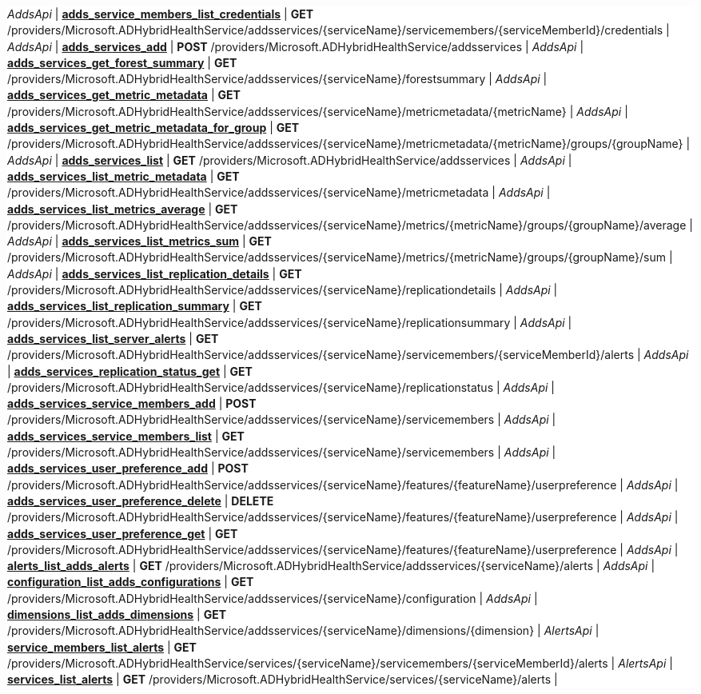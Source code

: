 *AddsApi* | [**adds_service_members_list_credentials**](docs/AddsApi.md#adds_service_members_list_credentials) | **GET** /providers/Microsoft.ADHybridHealthService/addsservices/{serviceName}/servicemembers/{serviceMemberId}/credentials | 
*AddsApi* | [**adds_services_add**](docs/AddsApi.md#adds_services_add) | **POST** /providers/Microsoft.ADHybridHealthService/addsservices | 
*AddsApi* | [**adds_services_get_forest_summary**](docs/AddsApi.md#adds_services_get_forest_summary) | **GET** /providers/Microsoft.ADHybridHealthService/addsservices/{serviceName}/forestsummary | 
*AddsApi* | [**adds_services_get_metric_metadata**](docs/AddsApi.md#adds_services_get_metric_metadata) | **GET** /providers/Microsoft.ADHybridHealthService/addsservices/{serviceName}/metricmetadata/{metricName} | 
*AddsApi* | [**adds_services_get_metric_metadata_for_group**](docs/AddsApi.md#adds_services_get_metric_metadata_for_group) | **GET** /providers/Microsoft.ADHybridHealthService/addsservices/{serviceName}/metricmetadata/{metricName}/groups/{groupName} | 
*AddsApi* | [**adds_services_list**](docs/AddsApi.md#adds_services_list) | **GET** /providers/Microsoft.ADHybridHealthService/addsservices | 
*AddsApi* | [**adds_services_list_metric_metadata**](docs/AddsApi.md#adds_services_list_metric_metadata) | **GET** /providers/Microsoft.ADHybridHealthService/addsservices/{serviceName}/metricmetadata | 
*AddsApi* | [**adds_services_list_metrics_average**](docs/AddsApi.md#adds_services_list_metrics_average) | **GET** /providers/Microsoft.ADHybridHealthService/addsservices/{serviceName}/metrics/{metricName}/groups/{groupName}/average | 
*AddsApi* | [**adds_services_list_metrics_sum**](docs/AddsApi.md#adds_services_list_metrics_sum) | **GET** /providers/Microsoft.ADHybridHealthService/addsservices/{serviceName}/metrics/{metricName}/groups/{groupName}/sum | 
*AddsApi* | [**adds_services_list_replication_details**](docs/AddsApi.md#adds_services_list_replication_details) | **GET** /providers/Microsoft.ADHybridHealthService/addsservices/{serviceName}/replicationdetails | 
*AddsApi* | [**adds_services_list_replication_summary**](docs/AddsApi.md#adds_services_list_replication_summary) | **GET** /providers/Microsoft.ADHybridHealthService/addsservices/{serviceName}/replicationsummary | 
*AddsApi* | [**adds_services_list_server_alerts**](docs/AddsApi.md#adds_services_list_server_alerts) | **GET** /providers/Microsoft.ADHybridHealthService/addsservices/{serviceName}/servicemembers/{serviceMemberId}/alerts | 
*AddsApi* | [**adds_services_replication_status_get**](docs/AddsApi.md#adds_services_replication_status_get) | **GET** /providers/Microsoft.ADHybridHealthService/addsservices/{serviceName}/replicationstatus | 
*AddsApi* | [**adds_services_service_members_add**](docs/AddsApi.md#adds_services_service_members_add) | **POST** /providers/Microsoft.ADHybridHealthService/addsservices/{serviceName}/servicemembers | 
*AddsApi* | [**adds_services_service_members_list**](docs/AddsApi.md#adds_services_service_members_list) | **GET** /providers/Microsoft.ADHybridHealthService/addsservices/{serviceName}/servicemembers | 
*AddsApi* | [**adds_services_user_preference_add**](docs/AddsApi.md#adds_services_user_preference_add) | **POST** /providers/Microsoft.ADHybridHealthService/addsservices/{serviceName}/features/{featureName}/userpreference | 
*AddsApi* | [**adds_services_user_preference_delete**](docs/AddsApi.md#adds_services_user_preference_delete) | **DELETE** /providers/Microsoft.ADHybridHealthService/addsservices/{serviceName}/features/{featureName}/userpreference | 
*AddsApi* | [**adds_services_user_preference_get**](docs/AddsApi.md#adds_services_user_preference_get) | **GET** /providers/Microsoft.ADHybridHealthService/addsservices/{serviceName}/features/{featureName}/userpreference | 
*AddsApi* | [**alerts_list_adds_alerts**](docs/AddsApi.md#alerts_list_adds_alerts) | **GET** /providers/Microsoft.ADHybridHealthService/addsservices/{serviceName}/alerts | 
*AddsApi* | [**configuration_list_adds_configurations**](docs/AddsApi.md#configuration_list_adds_configurations) | **GET** /providers/Microsoft.ADHybridHealthService/addsservices/{serviceName}/configuration | 
*AddsApi* | [**dimensions_list_adds_dimensions**](docs/AddsApi.md#dimensions_list_adds_dimensions) | **GET** /providers/Microsoft.ADHybridHealthService/addsservices/{serviceName}/dimensions/{dimension} | 
*AlertsApi* | [**service_members_list_alerts**](docs/AlertsApi.md#service_members_list_alerts) | **GET** /providers/Microsoft.ADHybridHealthService/services/{serviceName}/servicemembers/{serviceMemberId}/alerts | 
*AlertsApi* | [**services_list_alerts**](docs/AlertsApi.md#services_list_alerts) | **GET** /providers/Microsoft.ADHybridHealthService/services/{serviceName}/alerts | 